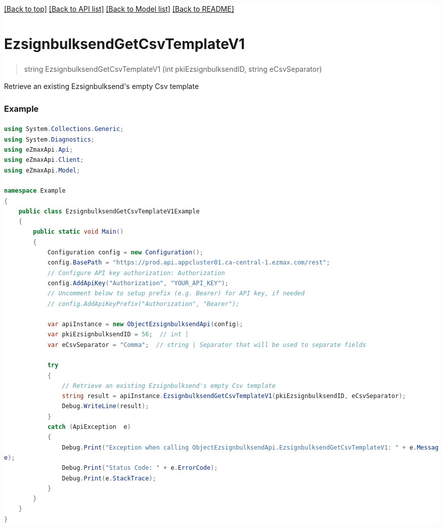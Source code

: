 [[Back to top]](#) [[Back to API list]](../README.md#documentation-for-api-endpoints) [[Back to Model list]](../README.md#documentation-for-models) [[Back to README]](../README.md)

<a id="ezsignbulksendgetcsvtemplatev1"></a>
# **EzsignbulksendGetCsvTemplateV1**
> string EzsignbulksendGetCsvTemplateV1 (int pkiEzsignbulksendID, string eCsvSeparator)

Retrieve an existing Ezsignbulksend's empty Csv template

### Example
```csharp
using System.Collections.Generic;
using System.Diagnostics;
using eZmaxApi.Api;
using eZmaxApi.Client;
using eZmaxApi.Model;

namespace Example
{
    public class EzsignbulksendGetCsvTemplateV1Example
    {
        public static void Main()
        {
            Configuration config = new Configuration();
            config.BasePath = "https://prod.api.appcluster01.ca-central-1.ezmax.com/rest";
            // Configure API key authorization: Authorization
            config.AddApiKey("Authorization", "YOUR_API_KEY");
            // Uncomment below to setup prefix (e.g. Bearer) for API key, if needed
            // config.AddApiKeyPrefix("Authorization", "Bearer");

            var apiInstance = new ObjectEzsignbulksendApi(config);
            var pkiEzsignbulksendID = 56;  // int | 
            var eCsvSeparator = "Comma";  // string | Separator that will be used to separate fields

            try
            {
                // Retrieve an existing Ezsignbulksend's empty Csv template
                string result = apiInstance.EzsignbulksendGetCsvTemplateV1(pkiEzsignbulksendID, eCsvSeparator);
                Debug.WriteLine(result);
            }
            catch (ApiException  e)
            {
                Debug.Print("Exception when calling ObjectEzsignbulksendApi.EzsignbulksendGetCsvTemplateV1: " + e.Message);
                Debug.Print("Status Code: " + e.ErrorCode);
                Debug.Print(e.StackTrace);
            }
        }
    }
}
```
